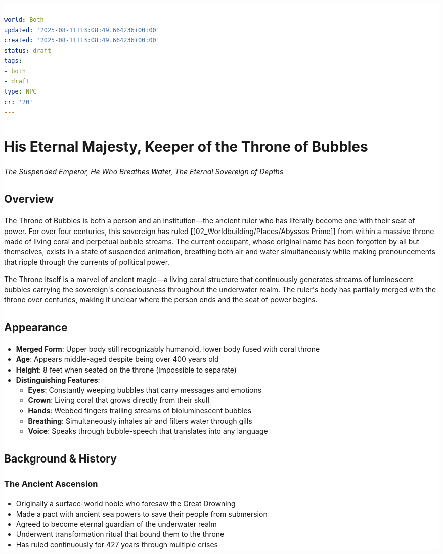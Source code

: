 ```yaml
---
world: Both
updated: '2025-08-11T13:08:49.664236+00:00'
created: '2025-08-11T13:08:49.664236+00:00'
status: draft
tags:
- both
- draft
type: NPC
cr: '20'
---
```






# His Eternal Majesty, Keeper of the Throne of Bubbles
*The Suspended Emperor, He Who Breathes Water, The Eternal Sovereign of Depths*

## Overview
The Throne of Bubbles is both a person and an institution—the ancient ruler who has literally become one with their seat of power. For over four centuries, this sovereign has ruled [[02_Worldbuilding/Places/Abyssos Prime]] from within a massive throne made of living coral and perpetual bubble streams. The current occupant, whose original name has been forgotten by all but themselves, exists in a state of suspended animation, breathing both air and water simultaneously while making pronouncements that ripple through the currents of political power.

The Throne itself is a marvel of ancient magic—a living coral structure that continuously generates streams of luminescent bubbles carrying the sovereign's consciousness throughout the underwater realm. The ruler's body has partially merged with the throne over centuries, making it unclear where the person ends and the seat of power begins.

## Appearance
- **Merged Form**: Upper body still recognizably humanoid, lower body fused with coral throne
- **Age**: Appears middle-aged despite being over 400 years old
- **Height**: 8 feet when seated on the throne (impossible to separate)
- **Distinguishing Features**:
  - **Eyes**: Constantly weeping bubbles that carry messages and emotions
  - **Crown**: Living coral that grows directly from their skull
  - **Hands**: Webbed fingers trailing streams of bioluminescent bubbles
  - **Breathing**: Simultaneously inhales air and filters water through gills
  - **Voice**: Speaks through bubble-speech that translates into any language

## Background & History
### The Ancient Ascension
- Originally a surface-world noble who foresaw the Great Drowning
- Made a pact with ancient sea powers to save their people from submersion
- Agreed to become eternal guardian of the underwater realm
- Underwent transformation ritual that bound them to the throne
- Has ruled continuously for 427 years through multiple crises

